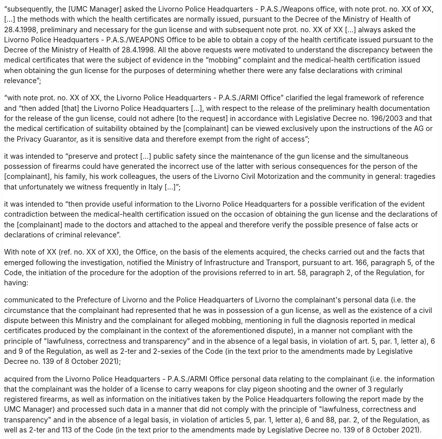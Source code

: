 “subsequently, the \[UMC Manager\] asked the Livorno Police Headquarters - P.A.S./Weapons office, with note prot. no. XX of XX, \[…\] the methods with which the health certificates are normally issued, pursuant to the Decree of the Ministry of Health of 28.4.1998, preliminary and necessary for the gun license and with subsequent note prot. no. XX of XX \[…\] always asked the Livorno Police Headquarters - P.A.S./WEAPONS Office to be able to obtain a copy of the health certificate issued pursuant to the Decree of the Ministry of Health of 28.4.1998. All the above requests were motivated to understand the discrepancy between the medical certificates that were the subject of evidence in the “mobbing” complaint and the medical-health certification issued when obtaining the gun license for the purposes of determining whether there were any false declarations with criminal relevance”;

“with note prot. no. XX of XX, the Livorno Police Headquarters - P.A.S./ARMI Office” clarified the legal framework of reference and “then added \[that\] the Livorno Police Headquarters \[…\], with respect to the release of the preliminary health documentation for the release of the gun license, could not adhere \[to the request\] in accordance with Legislative Decree no. 196/2003 and that the medical certification of suitability obtained by the \[complainant\] can be viewed exclusively upon the instructions of the AG or the Privacy Guarantor, as it is sensitive data and therefore exempt from the right of access”;

it was intended to “preserve and protect \[…\] public safety since the maintenance of the gun license and the simultaneous possession of firearms could have generated the incorrect use of the latter with serious consequences for the person of the \[complainant\], his family, his work colleagues, the users of the Livorno Civil Motorization and the community in general: tragedies that unfortunately we witness frequently in Italy \[…\]”;

it was intended to “then provide useful information to the Livorno Police Headquarters for a possible verification of the evident contradiction between the medical-health certification issued on the occasion of obtaining the gun license and the declarations of the \[complainant\] made to the doctors and attached to the appeal and therefore verify the possible presence of false acts or declarations of criminal relevance”.

With note of XX (ref. no. XX of XX), the Office, on the basis of the elements acquired, the checks carried out and the facts that emerged following the investigation, notified the Ministry of Infrastructure and Transport, pursuant to art. 166, paragraph 5, of the Code, the initiation of the procedure for the adoption of the provisions referred to in art. 58, paragraph 2, of the Regulation, for having:

communicated to the Prefecture of Livorno and the Police Headquarters of Livorno the complainant's personal data (i.e. the circumstance that the complainant had represented that he was in possession of a gun license, as well as the existence of a civil dispute between this Ministry and the complainant for alleged mobbing, mentioning in full the diagnosis reported in medical certificates produced by the complainant in the context of the aforementioned dispute), in a manner not compliant with the principle of "lawfulness, correctness and transparency" and in the absence of a legal basis, in violation of art. 5, par. 1, letter a), 6 and 9 of the Regulation, as well as 2-ter and 2-sexies of the Code (in the text prior to the amendments made by Legislative Decree no. 139 of 8 October 2021);

acquired from the Livorno Police Headquarters - P.A.S./ARMI Office personal data relating to the complainant (i.e. the information that the complainant was the holder of a license to carry weapons for clay pigeon shooting and the owner of 3 regularly registered firearms, as well as information on the initiatives taken by the Police Headquarters following the report made by the UMC Manager) and processed such data in a manner that did not comply with the principle of "lawfulness, correctness and transparency" and in the absence of a legal basis, in violation of articles 5, par. 1, letter a), 6 and 88, par. 2, of the Regulation, as well as 2-ter and 113 of the Code (in the text prior to the amendments made by Legislative Decree no. 139 of 8 October 2021).
